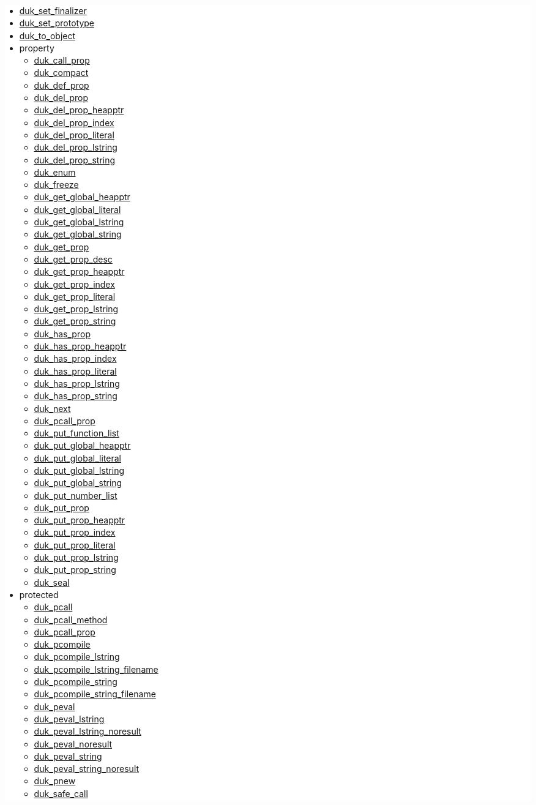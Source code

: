   - [duk_set_finalizer](#duk_set_finalizer)
  - [duk_set_prototype](#duk_set_prototype)
  - [duk_to_object](#duk_to_object)
- property
  - [duk_call_prop](#duk_call_prop)
  - [duk_compact](#duk_compact)
  - [duk_def_prop](#duk_def_prop)
  - [duk_del_prop](#duk_del_prop)
  - [duk_del_prop_heapptr](#duk_del_prop_heapptr)
  - [duk_del_prop_index](#duk_del_prop_index)
  - [duk_del_prop_literal](#duk_del_prop_literal)
  - [duk_del_prop_lstring](#duk_del_prop_lstring)
  - [duk_del_prop_string](#duk_del_prop_string)
  - [duk_enum](#duk_enum)
  - [duk_freeze](#duk_freeze)
  - [duk_get_global_heapptr](#duk_get_global_heapptr)
  - [duk_get_global_literal](#duk_get_global_literal)
  - [duk_get_global_lstring](#duk_get_global_lstring)
  - [duk_get_global_string](#duk_get_global_string)
  - [duk_get_prop](#duk_get_prop)
  - [duk_get_prop_desc](#duk_get_prop_desc)
  - [duk_get_prop_heapptr](#duk_get_prop_heapptr)
  - [duk_get_prop_index](#duk_get_prop_index)
  - [duk_get_prop_literal](#duk_get_prop_literal)
  - [duk_get_prop_lstring](#duk_get_prop_lstring)
  - [duk_get_prop_string](#duk_get_prop_string)
  - [duk_has_prop](#duk_has_prop)
  - [duk_has_prop_heapptr](#duk_has_prop_heapptr)
  - [duk_has_prop_index](#duk_has_prop_index)
  - [duk_has_prop_literal](#duk_has_prop_literal)
  - [duk_has_prop_lstring](#duk_has_prop_lstring)
  - [duk_has_prop_string](#duk_has_prop_string)
  - [duk_next](#duk_next)
  - [duk_pcall_prop](#duk_pcall_prop)
  - [duk_put_function_list](#duk_put_function_list)
  - [duk_put_global_heapptr](#duk_put_global_heapptr)
  - [duk_put_global_literal](#duk_put_global_literal)
  - [duk_put_global_lstring](#duk_put_global_lstring)
  - [duk_put_global_string](#duk_put_global_string)
  - [duk_put_number_list](#duk_put_number_list)
  - [duk_put_prop](#duk_put_prop)
  - [duk_put_prop_heapptr](#duk_put_prop_heapptr)
  - [duk_put_prop_index](#duk_put_prop_index)
  - [duk_put_prop_literal](#duk_put_prop_literal)
  - [duk_put_prop_lstring](#duk_put_prop_lstring)
  - [duk_put_prop_string](#duk_put_prop_string)
  - [duk_seal](#duk_seal)
- protected
  - [duk_pcall](#duk_pcall)
  - [duk_pcall_method](#duk_pcall_method)
  - [duk_pcall_prop](#duk_pcall_prop)
  - [duk_pcompile](#duk_pcompile)
  - [duk_pcompile_lstring](#duk_pcompile_lstring)
  - [duk_pcompile_lstring_filename](#duk_pcompile_lstring_filename)
  - [duk_pcompile_string](#duk_pcompile_string)
  - [duk_pcompile_string_filename](#duk_pcompile_string_filename)
  - [duk_peval](#duk_peval)
  - [duk_peval_lstring](#duk_peval_lstring)
  - [duk_peval_lstring_noresult](#duk_peval_lstring_noresult)
  - [duk_peval_noresult](#duk_peval_noresult)
  - [duk_peval_string](#duk_peval_string)
  - [duk_peval_string_noresult](#duk_peval_string_noresult)
  - [duk_pnew](#duk_pnew)
  - [duk_safe_call](#duk_safe_call)